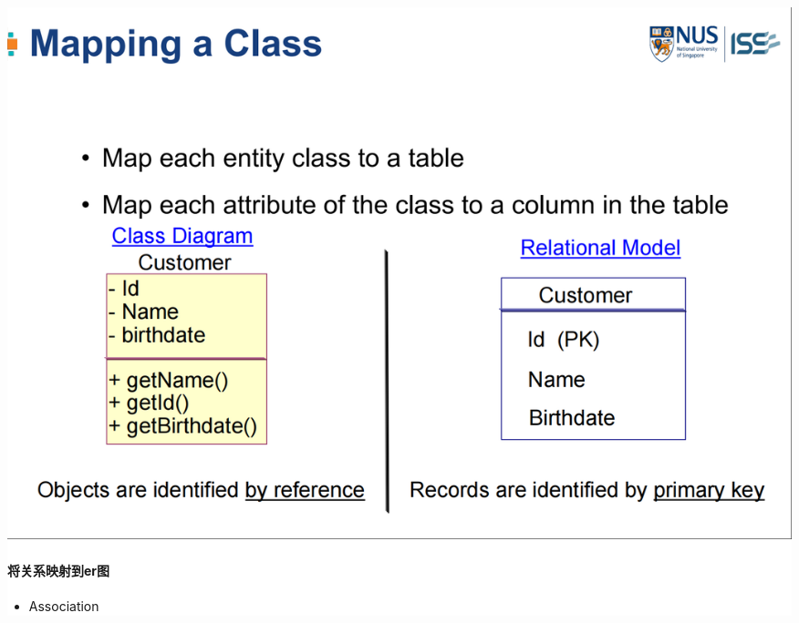 ![image-20251024150432860](https://raw.githubusercontent.com/2692341798/picture/master/image-20251024150432860.png)

#### 将关系映射到er图

- Association
